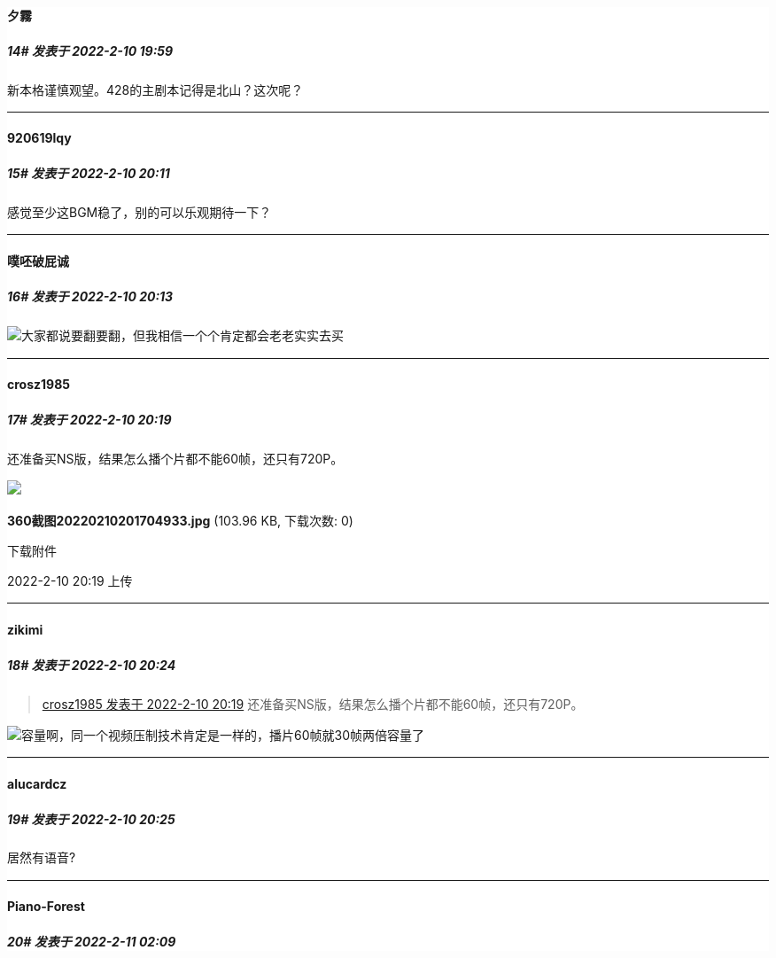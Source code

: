 ####  夕霧  
##### 14#       发表于 2022-2-10 19:59

新本格谨慎观望。428的主剧本记得是北山？这次呢？

*****

####  920619lqy  
##### 15#       发表于 2022-2-10 20:11

感觉至少这BGM稳了，别的可以乐观期待一下？

*****

####  噗呸破屁诚  
##### 16#       发表于 2022-2-10 20:13

<img src="https://static.saraba1st.com/image/smiley/face2017/067.png" referrerpolicy="no-referrer">大家都说要翻要翻，但我相信一个个肯定都会老老实实去买

*****

####  crosz1985  
##### 17#       发表于 2022-2-10 20:19

还准备买NS版，结果怎么播个片都不能60帧，还只有720P。

<img src="https://img.saraba1st.com/forum/202202/10/201934r6rx9jqs1bbsp8er.jpg" referrerpolicy="no-referrer">

<strong>360截图20220210201704933.jpg</strong> (103.96 KB, 下载次数: 0)

下载附件

2022-2-10 20:19 上传

*****

####  zikimi  
##### 18#       发表于 2022-2-10 20:24

<blockquote><a href="httphttps://bbs.saraba1st.com/2b/forum.php?mod=redirect&amp;goto=findpost&amp;pid=54627661&amp;ptid=2051760" target="_blank">crosz1985 发表于 2022-2-10 20:19</a>
还准备买NS版，结果怎么播个片都不能60帧，还只有720P。</blockquote>
<img src="https://static.saraba1st.com/image/smiley/face2017/067.png" referrerpolicy="no-referrer">容量啊，同一个视频压制技术肯定是一样的，播片60帧就30帧两倍容量了

*****

####  alucardcz  
##### 19#       发表于 2022-2-10 20:25

居然有语音?

*****

####  Piano-Forest  
##### 20#       发表于 2022-2-11 02:09
